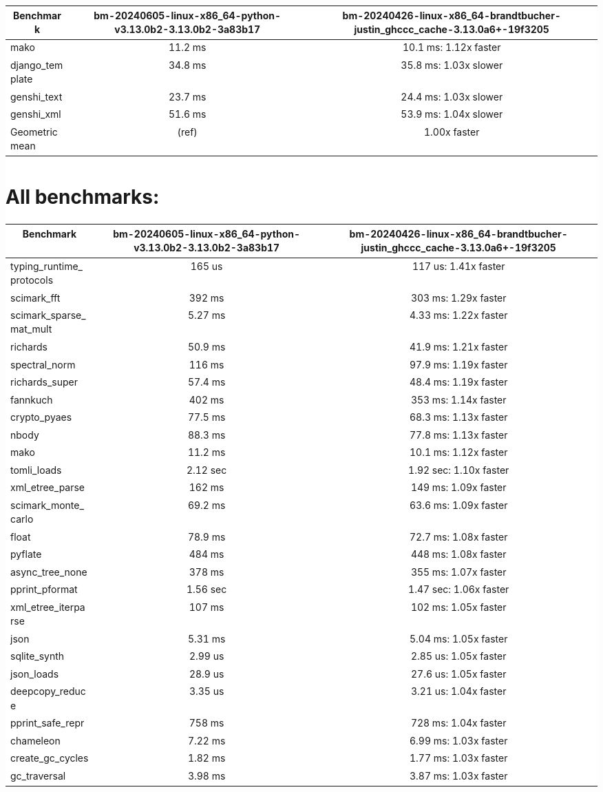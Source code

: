 | Benchmark       | bm-20240605-linux-x86_64-python-v3.13.0b2-3.13.0b2-3a83b17 | bm-20240426-linux-x86_64-brandtbucher-justin_ghccc_cache-3.13.0a6+-19f3205 |
|-----------------|:----------------------------------------------------------:|:--------------------------------------------------------------------------:|
| mako            | 11.2 ms                                                    | 10.1 ms: 1.12x faster                                                      |
| django_template | 34.8 ms                                                    | 35.8 ms: 1.03x slower                                                      |
| genshi_text     | 23.7 ms                                                    | 24.4 ms: 1.03x slower                                                      |
| genshi_xml      | 51.6 ms                                                    | 53.9 ms: 1.04x slower                                                      |
| Geometric mean  | (ref)                                                      | 1.00x faster                                                               |

All benchmarks:
===============

| Benchmark                  | bm-20240605-linux-x86_64-python-v3.13.0b2-3.13.0b2-3a83b17 | bm-20240426-linux-x86_64-brandtbucher-justin_ghccc_cache-3.13.0a6+-19f3205 |
|----------------------------|:----------------------------------------------------------:|:--------------------------------------------------------------------------:|
| typing_runtime_protocols   | 165 us                                                     | 117 us: 1.41x faster                                                       |
| scimark_fft                | 392 ms                                                     | 303 ms: 1.29x faster                                                       |
| scimark_sparse_mat_mult    | 5.27 ms                                                    | 4.33 ms: 1.22x faster                                                      |
| richards                   | 50.9 ms                                                    | 41.9 ms: 1.21x faster                                                      |
| spectral_norm              | 116 ms                                                     | 97.9 ms: 1.19x faster                                                      |
| richards_super             | 57.4 ms                                                    | 48.4 ms: 1.19x faster                                                      |
| fannkuch                   | 402 ms                                                     | 353 ms: 1.14x faster                                                       |
| crypto_pyaes               | 77.5 ms                                                    | 68.3 ms: 1.13x faster                                                      |
| nbody                      | 88.3 ms                                                    | 77.8 ms: 1.13x faster                                                      |
| mako                       | 11.2 ms                                                    | 10.1 ms: 1.12x faster                                                      |
| tomli_loads                | 2.12 sec                                                   | 1.92 sec: 1.10x faster                                                     |
| xml_etree_parse            | 162 ms                                                     | 149 ms: 1.09x faster                                                       |
| scimark_monte_carlo        | 69.2 ms                                                    | 63.6 ms: 1.09x faster                                                      |
| float                      | 78.9 ms                                                    | 72.7 ms: 1.08x faster                                                      |
| pyflate                    | 484 ms                                                     | 448 ms: 1.08x faster                                                       |
| async_tree_none            | 378 ms                                                     | 355 ms: 1.07x faster                                                       |
| pprint_pformat             | 1.56 sec                                                   | 1.47 sec: 1.06x faster                                                     |
| xml_etree_iterparse        | 107 ms                                                     | 102 ms: 1.05x faster                                                       |
| json                       | 5.31 ms                                                    | 5.04 ms: 1.05x faster                                                      |
| sqlite_synth               | 2.99 us                                                    | 2.85 us: 1.05x faster                                                      |
| json_loads                 | 28.9 us                                                    | 27.6 us: 1.05x faster                                                      |
| deepcopy_reduce            | 3.35 us                                                    | 3.21 us: 1.04x faster                                                      |
| pprint_safe_repr           | 758 ms                                                     | 728 ms: 1.04x faster                                                       |
| chameleon                  | 7.22 ms                                                    | 6.99 ms: 1.03x faster                                                      |
| create_gc_cycles           | 1.82 ms                                                    | 1.77 ms: 1.03x faster                                                      |
| gc_traversal               | 3.98 ms                                                    | 3.87 ms: 1.03x faster                                                      |